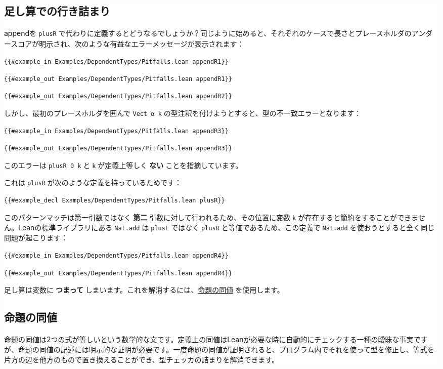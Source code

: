 

## 足し算での行き詰まり



appendを `plusR` で代わりに定義するとどうなるでしょうか？同じように始めると、それぞれのケースで長さとプレースホルダのアンダースコアが明示され、次のような有益なエラーメッセージが表示されます：

```lean
{{#example_in Examples/DependentTypes/Pitfalls.lean appendR1}}
```
```output error
{{#example_out Examples/DependentTypes/Pitfalls.lean appendR1}}
```
```output error
{{#example_out Examples/DependentTypes/Pitfalls.lean appendR2}}
```


しかし、最初のプレースホルダを囲んで `Vect α k` の型注釈を付けようとすると、型の不一致エラーとなります：

```lean
{{#example_in Examples/DependentTypes/Pitfalls.lean appendR3}}
```
```output error
{{#example_out Examples/DependentTypes/Pitfalls.lean appendR3}}
```


このエラーは `plusR 0 k` と `k` が定義上等しく **ない** ことを指摘しています。



これは `plusR` が次のような定義を持っているためです：

```lean
{{#example_decl Examples/DependentTypes/Pitfalls.lean plusR}}
```


このパターンマッチは第一引数ではなく **第二** 引数に対して行われるため、その位置に変数 `k` が存在すると簡約をすることができません。Leanの標準ライブラリにある `Nat.add` は `plusL` ではなく `plusR` と等価であるため、この定義で `Nat.add` を使おうとすると全く同じ問題が起こります：

```lean
{{#example_in Examples/DependentTypes/Pitfalls.lean appendR4}}
```
```output error
{{#example_out Examples/DependentTypes/Pitfalls.lean appendR4}}
```



足し算は変数に **つまって** しまいます。これを解消するには、[命題の同値](../type-classes/standard-classes.md#equality-and-ordering) を使用します。



## 命題の同値



命題の同値は2つの式が等しいという数学的な文です。定義上の同値はLeanが必要な時に自動的にチェックする一種の曖昧な事実ですが、命題の同値の記述には明示的な証明が必要です。一度命題の同値が証明されると、プログラム内でそれを使って型を修正し、等式を片方の辺を他方のもので置き換えることができ、型チェッカの詰まりを解消できます。
